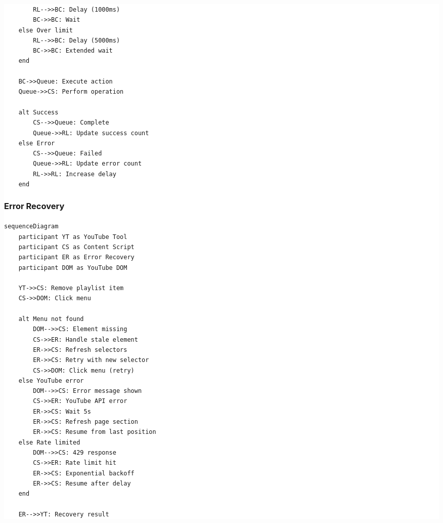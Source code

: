```mermaid
        RL-->>BC: Delay (1000ms)
        BC->>BC: Wait
    else Over limit
        RL-->>BC: Delay (5000ms)
        BC->>BC: Extended wait
    end
    
    BC->>Queue: Execute action
    Queue->>CS: Perform operation
    
    alt Success
        CS-->>Queue: Complete
        Queue->>RL: Update success count
    else Error
        CS-->>Queue: Failed
        Queue->>RL: Update error count
        RL->>RL: Increase delay
    end
```

### Error Recovery

```mermaid
sequenceDiagram
    participant YT as YouTube Tool
    participant CS as Content Script
    participant ER as Error Recovery
    participant DOM as YouTube DOM
    
    YT->>CS: Remove playlist item
    CS->>DOM: Click menu
    
    alt Menu not found
        DOM-->>CS: Element missing
        CS->>ER: Handle stale element
        ER->>CS: Refresh selectors
        ER->>CS: Retry with new selector
        CS->>DOM: Click menu (retry)
    else YouTube error
        DOM-->>CS: Error message shown
        CS->>ER: YouTube API error
        ER->>CS: Wait 5s
        ER->>CS: Refresh page section
        ER->>CS: Resume from last position
    else Rate limited
        DOM-->>CS: 429 response
        CS->>ER: Rate limit hit
        ER->>CS: Exponential backoff
        ER->>CS: Resume after delay
    end
    
    ER-->>YT: Recovery result
```
